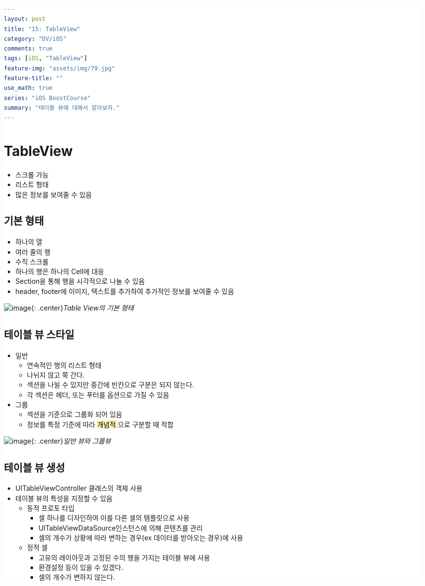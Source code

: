 ```yaml
---
layout: post
title: "15: TableView"
category: "DV/iOS"
comments: true
tags: [iOS, "TableView"]
feature-img: "assets/img/79.jpg"
feature-title: ""
use_math: true
series: "iOS BoostCourse"
summary: "테이블 뷰에 대해서 알아보자."
---
```


# TableView

* 스크롤 가능
* 리스트 형태
* 많은 정보를 보여줄 수 있음


## 기본 형태

* 하나의 열
* 여러 줄의 행
* 수직 스크롤
* 하나의 행은 하나의 Cell에 대응
* Section을 통해 행을 시각적으로 나눌 수 있음
* header, footer에 이미지, 텍스트를 추가하여 추가적인 정보를 보여줄 수 있음

![image](https://user-images.githubusercontent.com/37871541/124417936-3d1b5880-dd95-11eb-8414-cf0831b2acac.png){: .center}_Table View의 기본 형태_

## 테이블 뷰 스타일

* 일반
  * 연속적인 행의 리스트 형태
  * 나뉘지 않고 쭉 간다.
  * 섹션을 나뉠 수 있지만 중간에 빈칸으로 구분은 되지 않는다.
  * 각 섹션은 헤더, 또는 푸터를 옵션으로 가질 수 있음
* 그룹
  * 섹션을 기준으로 그룹화 되어 있음
  * 정보를 특정 기준에 따라 <mark style='background-color: #fff5b1'> 개념적 </mark>으로 구분할 때 적합

![image](https://user-images.githubusercontent.com/37871541/124418100-a56a3a00-dd95-11eb-9999-da6677bf9677.png){: .center}_일반 뷰와 그룹뷰_


## 테이블 뷰 생성

* UITableViewController 클래스의 객체 사용
* 테이블 뷰의 특성을 지정할 수 있음
  * 동적 프로토 타입
    * 셀 하나를 디자인하여 이를 다른 셀의 템플릿으로 사용
    * UITableViewDataSource인스턴스에 의해 콘텐츠를 관리
    * 셀의 개수가 상황에 따라 변하는 경우(ex 데이터를 받아오는 경우)에 사용
  * 정적 셀
    * 고유의 레이아웃과 고정된 수의 행을 가지는 테이블 뷰에 사용
    * 환경설정 등이 있을 수 있겠다.
    * 셀의 개수가 변하지 않는다.
